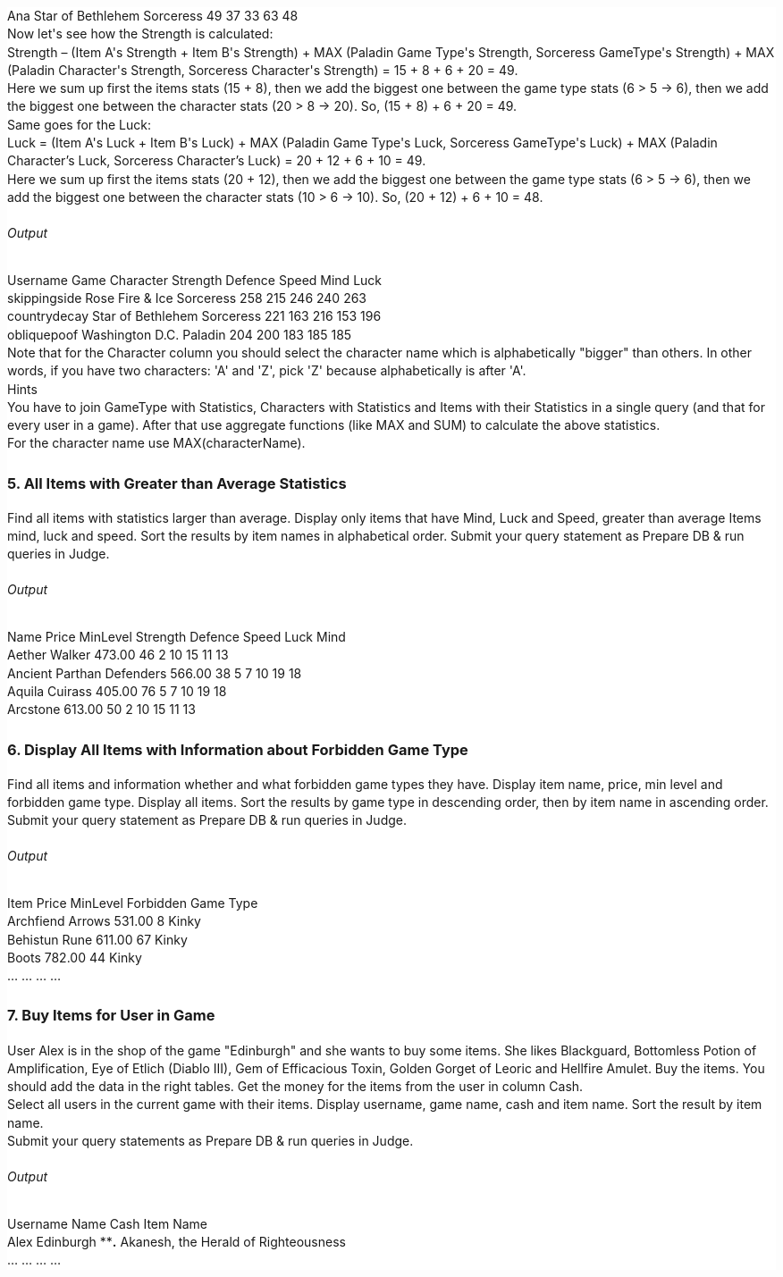 Ana	Star of Bethlehem	Sorceress	49	37	33	63	48</br>
Now let's see how the Strength is calculated:</br>
Strength – (Item A's Strength + Item B's Strength) + MAX (Paladin Game Type's Strength, Sorceress GameType's Strength) + MAX (Paladin Character's Strength, Sorceress Character's Strength) = 15 + 8 + 6 + 20 = 49.</br>
Here we sum up first the items stats (15 + 8), then we add the biggest one between the game type stats (6 > 5 → 6), then we add the biggest one between the character stats (20 > 8 → 20). So, (15 + 8) + 6 + 20 = 49.</br>
Same goes for the Luck:</br>
Luck = (Item A's Luck + Item B's Luck) + MAX (Paladin Game Type's Luck, Sorceress GameType's Luck) + MAX (Paladin Character’s Luck, Sorceress Character’s Luck) = 20 + 12 + 6 + 10 = 49.</br>
Here we sum up first the items stats (20 + 12), then we add the biggest one between the game type stats (6 > 5 → 6), then we add the biggest one between the character stats (10 > 6 → 10). So, (20 + 12) + 6 + 10 = 48.</br>
###### Output
Username	Game	Character	Strength	Defence	Speed	Mind	Luck</br>
skippingside	Rose Fire & Ice	Sorceress	258	215	246	240	263</br>
countrydecay	Star of Bethlehem	Sorceress	221	163	216	153	196</br>
obliquepoof	Washington D.C.	Paladin	204	200	183	185	185</br>
Note that for the Character column you should select the character name which is alphabetically "bigger" than others. In other words, if you have two characters: 'A' and 'Z', pick 'Z' because alphabetically is after 'A'.</br>
Hints</br>
You have to join GameType with Statistics, Characters with Statistics and Items with their Statistics in a single query (and that for every user in a game). After that use aggregate functions (like MAX and SUM) to calculate the above statistics. </br>
For the character name use MAX(characterName).</br>
### 5.	All Items with Greater than Average Statistics</br>
Find all items with statistics larger than average. Display only items that have Mind, Luck and Speed, greater than average Items mind, luck and speed. Sort the results by item names in alphabetical order. Submit your query statement as Prepare DB & run queries in Judge.</br>
###### Output
Name	Price	MinLevel	Strength	Defence	Speed	Luck	Mind</br>
Aether Walker	473.00	46	2	10	15	11	13</br>
Ancient Parthan Defenders	566.00	38	5	7	10	19	18</br>
Aquila Cuirass	405.00	76	5	7	10	19	18</br>
Arcstone	613.00	50	2	10	15	11	13</br>
### 6.	Display All Items with Information about Forbidden Game Type
Find all items and information whether and what forbidden game types they have. Display item name, price, min level and forbidden game type. Display all items. Sort the results by game type in descending order, then by item name in ascending order. Submit your query statement as Prepare DB & run queries in Judge.</br>
###### Output</br>
Item	Price	MinLevel	Forbidden Game Type</br>
Archfiend Arrows	531.00	8	Kinky</br>
Behistun Rune	611.00	67	Kinky</br>
Boots	782.00	44	Kinky</br>
…	…	…	…</br>
### 7.	Buy Items for User in Game
User Alex is in the shop of the game "Edinburgh" and she wants to buy some items. She likes Blackguard, Bottomless Potion of Amplification, Eye of Etlich (Diablo III), Gem of Efficacious Toxin, Golden Gorget of Leoric and Hellfire Amulet. Buy the items. You should add the data in the right tables. Get the money for the items from the user in column Cash.</br>
Select all users in the current game with their items. Display username, game name, cash and item name. Sort the result by item name.</br>
Submit your query statements as Prepare DB & run queries in Judge.</br>
###### Output
Username	Name	Cash	Item Name</br>
Alex	Edinburgh	****.**	Akanesh, the Herald of Righteousness</br>
…	…	…	…</br>